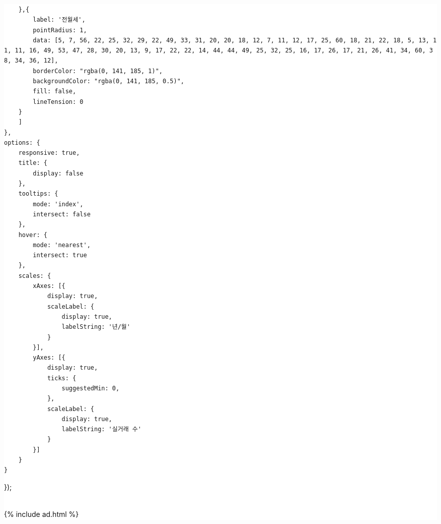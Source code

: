         },{
            label: '전월세',
            pointRadius: 1,
            data: [5, 7, 56, 22, 25, 32, 29, 22, 49, 33, 31, 20, 20, 18, 12, 7, 11, 12, 17, 25, 60, 18, 21, 22, 18, 5, 13, 11, 11, 16, 49, 53, 47, 28, 30, 20, 13, 9, 17, 22, 22, 14, 44, 44, 49, 25, 32, 25, 16, 17, 26, 17, 21, 26, 41, 34, 60, 38, 34, 36, 12],
            borderColor: "rgba(0, 141, 185, 1)",
            backgroundColor: "rgba(0, 141, 185, 0.5)",
            fill: false,
            lineTension: 0
        }
        ]
    },
    options: {
        responsive: true,
        title: {
            display: false
        },
        tooltips: {
            mode: 'index',
            intersect: false
        },
        hover: {
            mode: 'nearest',
            intersect: true
        },
        scales: {
            xAxes: [{
                display: true,
                scaleLabel: {
                    display: true,
                    labelString: '년/월'
                }
            }],
            yAxes: [{
                display: true,
                ticks: {
                    suggestedMin: 0,
                },
                scaleLabel: {
                    display: true,
                    labelString: '실거래 수'
                }
            }]
        }
    }
});

</script>


<br>
{% include ad.html %}
<br>

